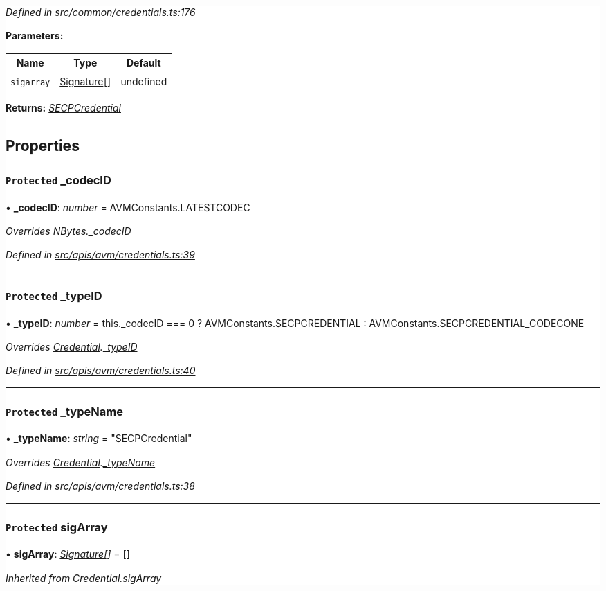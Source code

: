 *Defined in [src/common/credentials.ts:176](https://github.com/chain4travel/caminojs/blob/ca67b81/src/common/credentials.ts#L176)*

**Parameters:**

Name | Type | Default |
------ | ------ | ------ |
`sigarray` | [Signature](common_signature.signature.md)[] | undefined |

**Returns:** *[SECPCredential](api_avm_credentials.secpcredential.md)*

## Properties

### `Protected` _codecID

• **_codecID**: *number* = AVMConstants.LATESTCODEC

*Overrides [NBytes](common_nbytes.nbytes.md).[_codecID](common_nbytes.nbytes.md#protected-_codecid)*

*Defined in [src/apis/avm/credentials.ts:39](https://github.com/chain4travel/caminojs/blob/ca67b81/src/apis/avm/credentials.ts#L39)*

___

### `Protected` _typeID

• **_typeID**: *number* = this._codecID === 0
      ? AVMConstants.SECPCREDENTIAL
      : AVMConstants.SECPCREDENTIAL_CODECONE

*Overrides [Credential](common_signature.credential.md).[_typeID](common_signature.credential.md#protected-_typeid)*

*Defined in [src/apis/avm/credentials.ts:40](https://github.com/chain4travel/caminojs/blob/ca67b81/src/apis/avm/credentials.ts#L40)*

___

### `Protected` _typeName

• **_typeName**: *string* = "SECPCredential"

*Overrides [Credential](common_signature.credential.md).[_typeName](common_signature.credential.md#protected-_typename)*

*Defined in [src/apis/avm/credentials.ts:38](https://github.com/chain4travel/caminojs/blob/ca67b81/src/apis/avm/credentials.ts#L38)*

___

### `Protected` sigArray

• **sigArray**: *[Signature](common_signature.signature.md)[]* = []

*Inherited from [Credential](common_signature.credential.md).[sigArray](common_signature.credential.md#protected-sigarray)*
